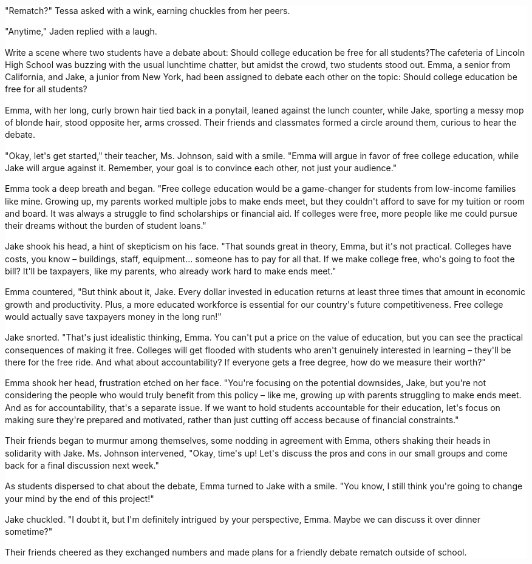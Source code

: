 "Rematch?" Tessa asked with a wink, earning chuckles from her peers.

"Anytime," Jaden replied with a laugh.
<end>

Write a scene where two students have a debate about: Should college education be free for all students?<start>The cafeteria of Lincoln High School was buzzing with the usual lunchtime chatter, but amidst the crowd, two students stood out. Emma, a senior from California, and Jake, a junior from New York, had been assigned to debate each other on the topic: Should college education be free for all students?

Emma, with her long, curly brown hair tied back in a ponytail, leaned against the lunch counter, while Jake, sporting a messy mop of blonde hair, stood opposite her, arms crossed. Their friends and classmates formed a circle around them, curious to hear the debate.

"Okay, let's get started," their teacher, Ms. Johnson, said with a smile. "Emma will argue in favor of free college education, while Jake will argue against it. Remember, your goal is to convince each other, not just your audience."

Emma took a deep breath and began. "Free college education would be a game-changer for students from low-income families like mine. Growing up, my parents worked multiple jobs to make ends meet, but they couldn't afford to save for my tuition or room and board. It was always a struggle to find scholarships or financial aid. If colleges were free, more people like me could pursue their dreams without the burden of student loans."

Jake shook his head, a hint of skepticism on his face. "That sounds great in theory, Emma, but it's not practical. Colleges have costs, you know – buildings, staff, equipment... someone has to pay for all that. If we make college free, who's going to foot the bill? It'll be taxpayers, like my parents, who already work hard to make ends meet."

Emma countered, "But think about it, Jake. Every dollar invested in education returns at least three times that amount in economic growth and productivity. Plus, a more educated workforce is essential for our country's future competitiveness. Free college would actually save taxpayers money in the long run!"

Jake snorted. "That's just idealistic thinking, Emma. You can't put a price on the value of education, but you can see the practical consequences of making it free. Colleges will get flooded with students who aren't genuinely interested in learning – they'll be there for the free ride. And what about accountability? If everyone gets a free degree, how do we measure their worth?"

Emma shook her head, frustration etched on her face. "You're focusing on the potential downsides, Jake, but you're not considering the people who would truly benefit from this policy – like me, growing up with parents struggling to make ends meet. And as for accountability, that's a separate issue. If we want to hold students accountable for their education, let's focus on making sure they're prepared and motivated, rather than just cutting off access because of financial constraints."

Their friends began to murmur among themselves, some nodding in agreement with Emma, others shaking their heads in solidarity with Jake. Ms. Johnson intervened, "Okay, time's up! Let's discuss the pros and cons in our small groups and come back for a final discussion next week."

As students dispersed to chat about the debate, Emma turned to Jake with a smile. "You know, I still think you're going to change your mind by the end of this project!"

Jake chuckled. "I doubt it, but I'm definitely intrigued by your perspective, Emma. Maybe we can discuss it over dinner sometime?"

Their friends cheered as they exchanged numbers and made plans for a friendly debate rematch outside of school.
